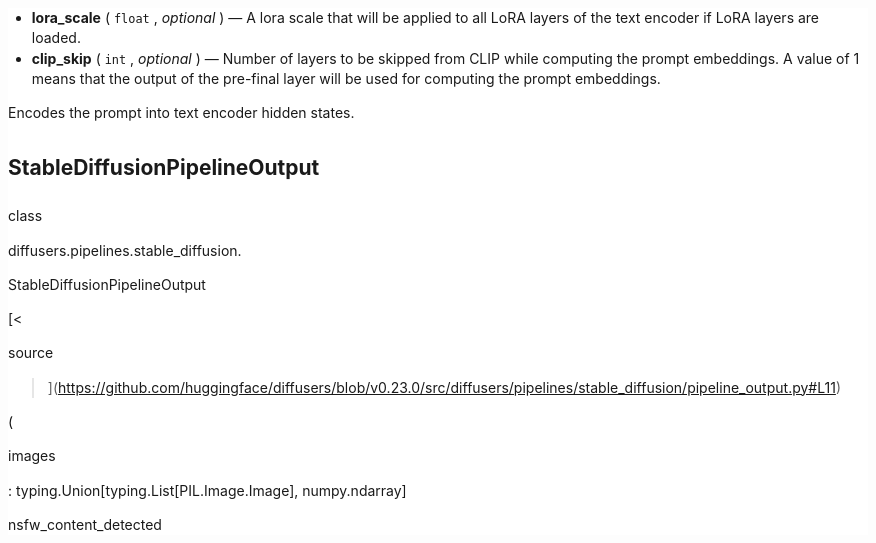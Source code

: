 * **lora\_scale** 
 (
 `float` 
 ,
 *optional* 
 ) —
A lora scale that will be applied to all LoRA layers of the text encoder if LoRA layers are loaded.
* **clip\_skip** 
 (
 `int` 
 ,
 *optional* 
 ) —
Number of layers to be skipped from CLIP while computing the prompt embeddings. A value of 1 means that
the output of the pre-final layer will be used for computing the prompt embeddings.


 Encodes the prompt into text encoder hidden states.
 


## StableDiffusionPipelineOutput




### 




 class
 

 diffusers.pipelines.stable\_diffusion.
 

 StableDiffusionPipelineOutput




[<
 

 source
 

 >](https://github.com/huggingface/diffusers/blob/v0.23.0/src/diffusers/pipelines/stable_diffusion/pipeline_output.py#L11)



 (
 


 images
 
 : typing.Union[typing.List[PIL.Image.Image], numpy.ndarray]
 




 nsfw\_content\_detected
 